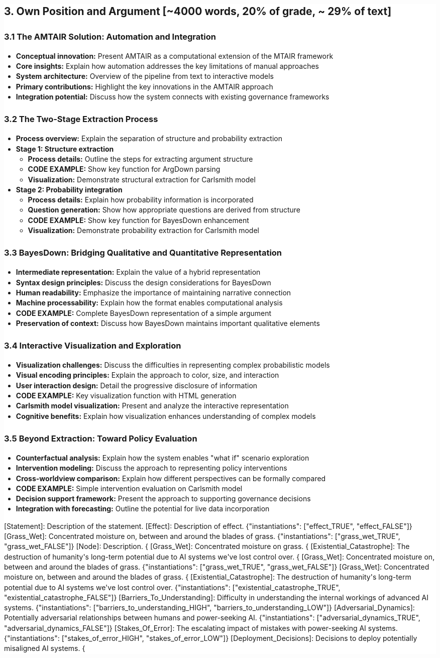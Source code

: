 ## 3. Own Position and Argument [~4000 words, 20% of grade, ~ 29% of text]

### 3.1 The AMTAIR Solution: Automation and Integration

- **Conceptual innovation:** Present AMTAIR as a computational extension of the MTAIR framework
- **Core insights:** Explain how automation addresses the key limitations of manual approaches
- **System architecture:** Overview of the pipeline from text to interactive models
- **Primary contributions:** Highlight the key innovations in the AMTAIR approach
- **Integration potential:** Discuss how the system connects with existing governance frameworks

### 3.2 The Two-Stage Extraction Process

- **Process overview:** Explain the separation of structure and probability extraction
- **Stage 1: Structure extraction**
    - **Process details:** Outline the steps for extracting argument structure
    - **CODE EXAMPLE:** Show key function for ArgDown parsing
    - **Visualization:** Demonstrate structural extraction for Carlsmith model
- **Stage 2: Probability integration**
    - **Process details:** Explain how probability information is incorporated
    - **Question generation:** Show how appropriate questions are derived from structure
    - **CODE EXAMPLE:** Show key function for BayesDown enhancement
    - **Visualization:** Demonstrate probability extraction for Carlsmith model

### 3.3 BayesDown: Bridging Qualitative and Quantitative Representation

- **Intermediate representation:** Explain the value of a hybrid representation
- **Syntax design principles:** Discuss the design considerations for BayesDown
- **Human readability:** Emphasize the importance of maintaining narrative connection
- **Machine processability:** Explain how the format enables computational analysis
- **CODE EXAMPLE:** Complete BayesDown representation of a simple argument
- **Preservation of context:** Discuss how BayesDown maintains important qualitative elements

### 3.4 Interactive Visualization and Exploration

- **Visualization challenges:** Discuss the difficulties in representing complex probabilistic models
- **Visual encoding principles:** Explain the approach to color, size, and interaction
- **User interaction design:** Detail the progressive disclosure of information
- **CODE EXAMPLE:** Key visualization function with HTML generation
- **Carlsmith model visualization:** Present and analyze the interactive representation
- **Cognitive benefits:** Explain how visualization enhances understanding of complex models

### 3.5 Beyond Extraction: Toward Policy Evaluation

- **Counterfactual analysis:** Explain how the system enables "what if" scenario exploration
- **Intervention modeling:** Discuss the approach to representing policy interventions
- **Cross-worldview comparison:** Explain how different perspectives can be formally compared
- **CODE EXAMPLE:** Simple intervention evaluation on Carlsmith model
- **Decision support framework:** Present the approach to supporting governance decisions
- **Integration with forecasting:** Outline the potential for live data incorporation


[Statement]: Description of the statement.
[Effect]: Description of effect. {"instantiations": ["effect_TRUE", "effect_FALSE"]}
[Grass_Wet]: Concentrated moisture on, between and around the blades of grass. {"instantiations": ["grass_wet_TRUE", "grass_wet_FALSE"]}
[Node]: Description. {
[Grass_Wet]: Concentrated moisture on grass. {
[Existential_Catastrophe]: The destruction of humanity's long-term potential due to AI systems we've lost control over. {
[Grass_Wet]: Concentrated moisture on, between and around the blades of grass. {"instantiations": ["grass_wet_TRUE", "grass_wet_FALSE"]}
[Grass_Wet]: Concentrated moisture on, between and around the blades of grass. {
[Existential_Catastrophe]: The destruction of humanity's long-term potential due to AI systems we've lost control over. {"instantiations": ["existential_catastrophe_TRUE", "existential_catastrophe_FALSE"]}
[Barriers_To_Understanding]: Difficulty in understanding the internal workings of advanced AI systems. {"instantiations": ["barriers_to_understanding_HIGH", "barriers_to_understanding_LOW"]}
[Adversarial_Dynamics]: Potentially adversarial relationships between humans and power-seeking AI. {"instantiations": ["adversarial_dynamics_TRUE", "adversarial_dynamics_FALSE"]}
[Stakes_Of_Error]: The escalating impact of mistakes with power-seeking AI systems. {"instantiations": ["stakes_of_error_HIGH", "stakes_of_error_LOW"]}
[Deployment_Decisions]: Decisions to deploy potentially misaligned AI systems. {